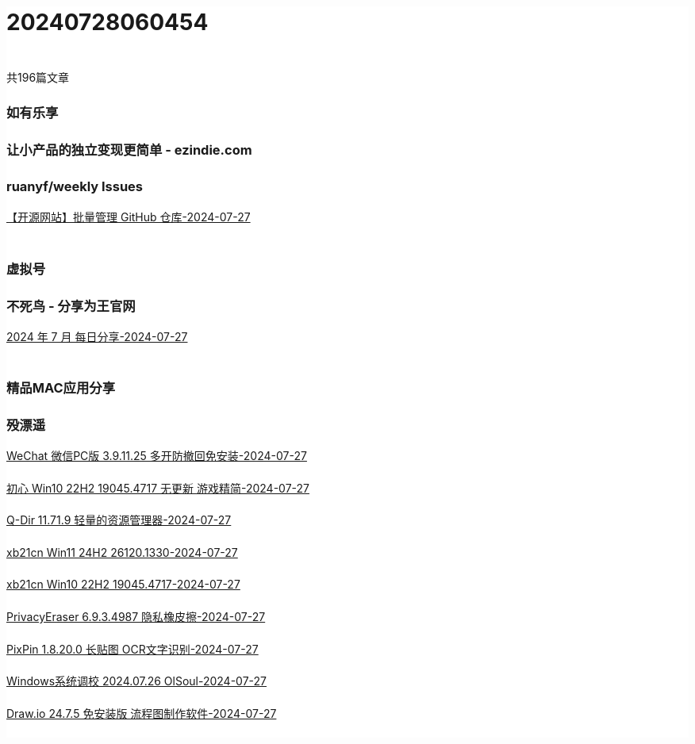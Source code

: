<h1>20240728060454</h1><br/>共196篇文章






###  如有乐享







###  让小产品的独立变现更简单 - ezindie.com







###  ruanyf/weekly Issues

<a target=_blank rel=nofollow href="https://github.com/ruanyf/weekly/issues/4885" >【开源网站】批量管理 GitHub 仓库-2024-07-27</a><br/><br/>





###  虚拟号











###  不死鸟 - 分享为王官网

<a target=_blank rel=nofollow href="https://iui.su/187/" >2024 年 7 月 每日分享-2024-07-27</a><br/><br/>





###  精品MAC应用分享







###  殁漂遥

<a target=_blank rel=nofollow href="https://www.mpyit.com/wechat.html" >WeChat 微信PC版 3.9.11.25 多开防撤回免安装-2024-07-27</a><br/><br/><a target=_blank rel=nofollow href="https://www.mpyit.com/86715.html" >初心 Win10 22H2 19045.4717 无更新 游戏精简-2024-07-27</a><br/><br/><a target=_blank rel=nofollow href="https://www.mpyit.com/qdir.html" >Q-Dir 11.71.9 轻量的资源管理器-2024-07-27</a><br/><br/><a target=_blank rel=nofollow href="https://www.mpyit.com/85247.html" >xb21cn Win11 24H2 26120.1330-2024-07-27</a><br/><br/><a target=_blank rel=nofollow href="https://www.mpyit.com/66978.html" >xb21cn Win10 22H2 19045.4717-2024-07-27</a><br/><br/><a target=_blank rel=nofollow href="https://www.mpyit.com/privacyeraser6.html" >PrivacyEraser 6.9.3.4987 隐私橡皮擦-2024-07-27</a><br/><br/><a target=_blank rel=nofollow href="https://www.mpyit.com/pixpin.html" >PixPin 1.8.20.0 长贴图 OCR文字识别-2024-07-27</a><br/><br/><a target=_blank rel=nofollow href="https://www.mpyit.com/olsoulwin.html" >Windows系统调校 2024.07.26 OlSoul-2024-07-27</a><br/><br/><a target=_blank rel=nofollow href="https://www.mpyit.com/drawio.html" >Draw.io 24.7.5 免安装版 流程图制作软件-2024-07-27</a><br/><br/>
